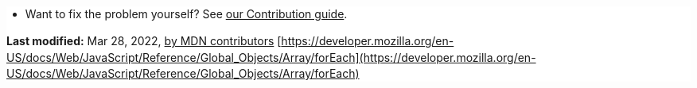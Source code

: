 -   Want to fix the problem yourself? See [our Contribution guide](https://github.com/mdn/content/blob/main/README.md).

**Last modified:** Mar 28, 2022, [by MDN contributors](/en-US/docs/Web/JavaScript/Reference/Global_Objects/Array/forEach/contributors.txt) 
 [https://developer.mozilla.org/en-US/docs/Web/JavaScript/Reference/Global_Objects/Array/forEach](https://developer.mozilla.org/en-US/docs/Web/JavaScript/Reference/Global_Objects/Array/forEach)
